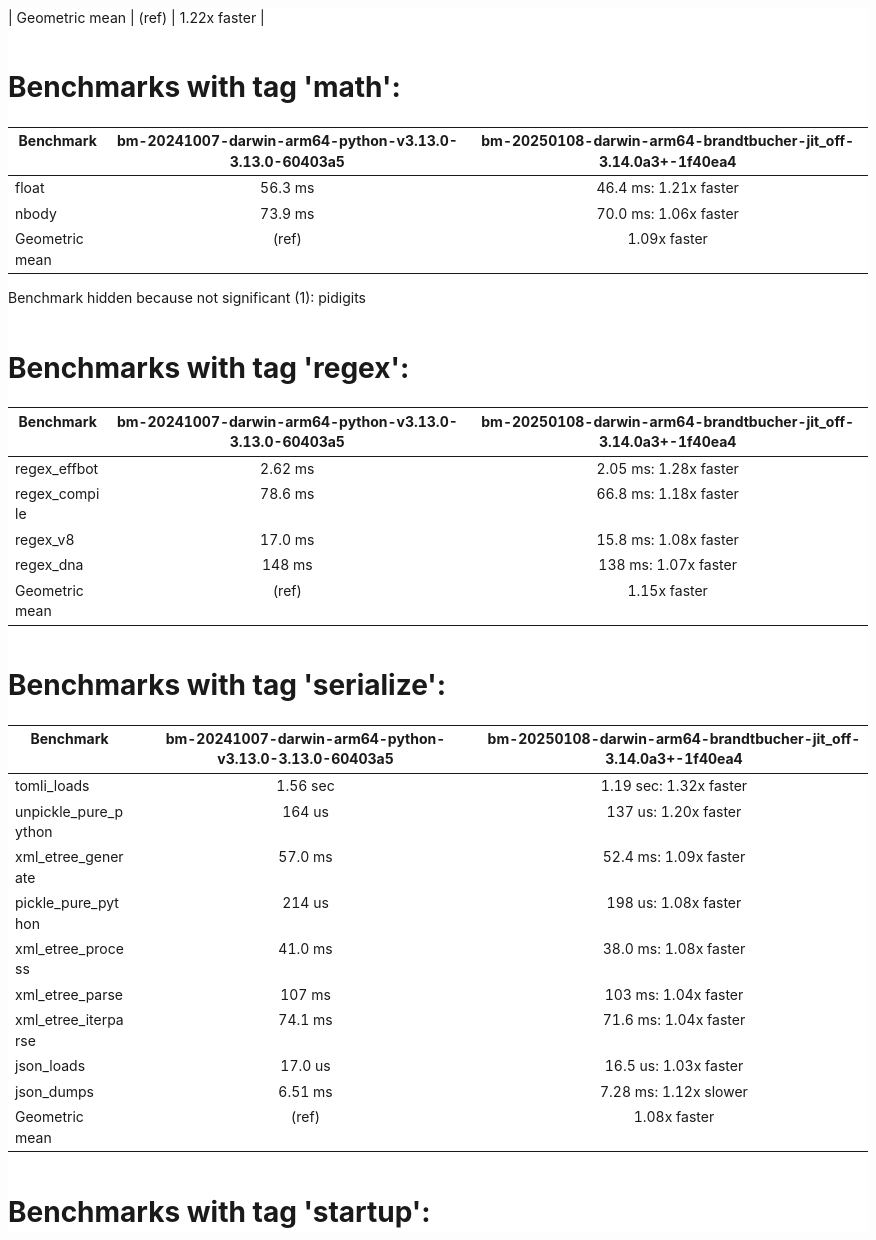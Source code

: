 | Geometric mean                   | (ref)                                                  | 1.22x faster                                                    |

Benchmarks with tag 'math':
===========================

| Benchmark      | bm-20241007-darwin-arm64-python-v3.13.0-3.13.0-60403a5 | bm-20250108-darwin-arm64-brandtbucher-jit_off-3.14.0a3+-1f40ea4 |
|----------------|:------------------------------------------------------:|:---------------------------------------------------------------:|
| float          | 56.3 ms                                                | 46.4 ms: 1.21x faster                                           |
| nbody          | 73.9 ms                                                | 70.0 ms: 1.06x faster                                           |
| Geometric mean | (ref)                                                  | 1.09x faster                                                    |

Benchmark hidden because not significant (1): pidigits

Benchmarks with tag 'regex':
============================

| Benchmark      | bm-20241007-darwin-arm64-python-v3.13.0-3.13.0-60403a5 | bm-20250108-darwin-arm64-brandtbucher-jit_off-3.14.0a3+-1f40ea4 |
|----------------|:------------------------------------------------------:|:---------------------------------------------------------------:|
| regex_effbot   | 2.62 ms                                                | 2.05 ms: 1.28x faster                                           |
| regex_compile  | 78.6 ms                                                | 66.8 ms: 1.18x faster                                           |
| regex_v8       | 17.0 ms                                                | 15.8 ms: 1.08x faster                                           |
| regex_dna      | 148 ms                                                 | 138 ms: 1.07x faster                                            |
| Geometric mean | (ref)                                                  | 1.15x faster                                                    |

Benchmarks with tag 'serialize':
================================

| Benchmark            | bm-20241007-darwin-arm64-python-v3.13.0-3.13.0-60403a5 | bm-20250108-darwin-arm64-brandtbucher-jit_off-3.14.0a3+-1f40ea4 |
|----------------------|:------------------------------------------------------:|:---------------------------------------------------------------:|
| tomli_loads          | 1.56 sec                                               | 1.19 sec: 1.32x faster                                          |
| unpickle_pure_python | 164 us                                                 | 137 us: 1.20x faster                                            |
| xml_etree_generate   | 57.0 ms                                                | 52.4 ms: 1.09x faster                                           |
| pickle_pure_python   | 214 us                                                 | 198 us: 1.08x faster                                            |
| xml_etree_process    | 41.0 ms                                                | 38.0 ms: 1.08x faster                                           |
| xml_etree_parse      | 107 ms                                                 | 103 ms: 1.04x faster                                            |
| xml_etree_iterparse  | 74.1 ms                                                | 71.6 ms: 1.04x faster                                           |
| json_loads           | 17.0 us                                                | 16.5 us: 1.03x faster                                           |
| json_dumps           | 6.51 ms                                                | 7.28 ms: 1.12x slower                                           |
| Geometric mean       | (ref)                                                  | 1.08x faster                                                    |

Benchmarks with tag 'startup':
==============================
